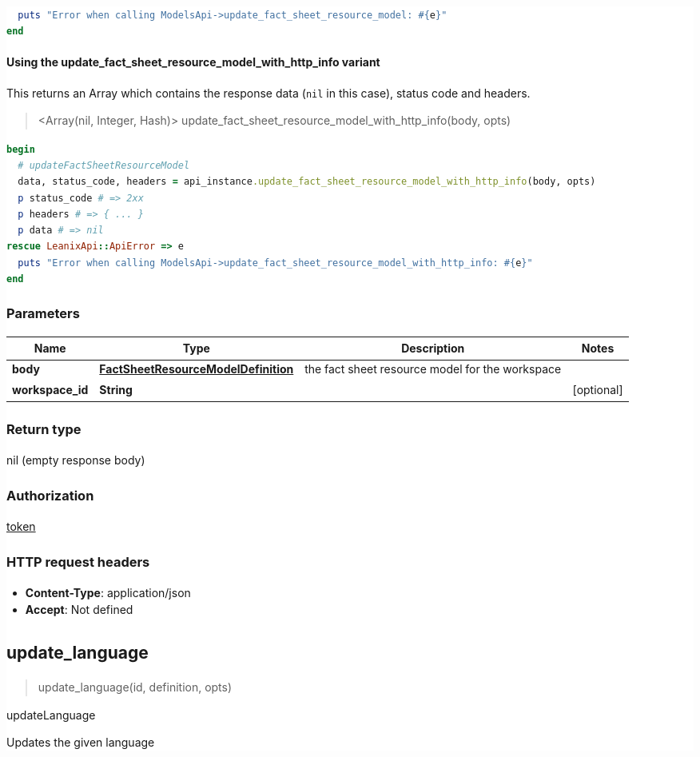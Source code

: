 ```ruby
  puts "Error when calling ModelsApi->update_fact_sheet_resource_model: #{e}"
end
```

#### Using the update_fact_sheet_resource_model_with_http_info variant

This returns an Array which contains the response data (`nil` in this case), status code and headers.

> <Array(nil, Integer, Hash)> update_fact_sheet_resource_model_with_http_info(body, opts)

```ruby
begin
  # updateFactSheetResourceModel
  data, status_code, headers = api_instance.update_fact_sheet_resource_model_with_http_info(body, opts)
  p status_code # => 2xx
  p headers # => { ... }
  p data # => nil
rescue LeanixApi::ApiError => e
  puts "Error when calling ModelsApi->update_fact_sheet_resource_model_with_http_info: #{e}"
end
```

### Parameters

| Name | Type | Description | Notes |
| ---- | ---- | ----------- | ----- |
| **body** | [**FactSheetResourceModelDefinition**](FactSheetResourceModelDefinition.md) | the fact sheet resource model for the workspace |  |
| **workspace_id** | **String** |  | [optional] |

### Return type

nil (empty response body)

### Authorization

[token](../README.md#token)

### HTTP request headers

- **Content-Type**: application/json
- **Accept**: Not defined


## update_language

> <Response> update_language(id, definition, opts)

updateLanguage

Updates the given language
